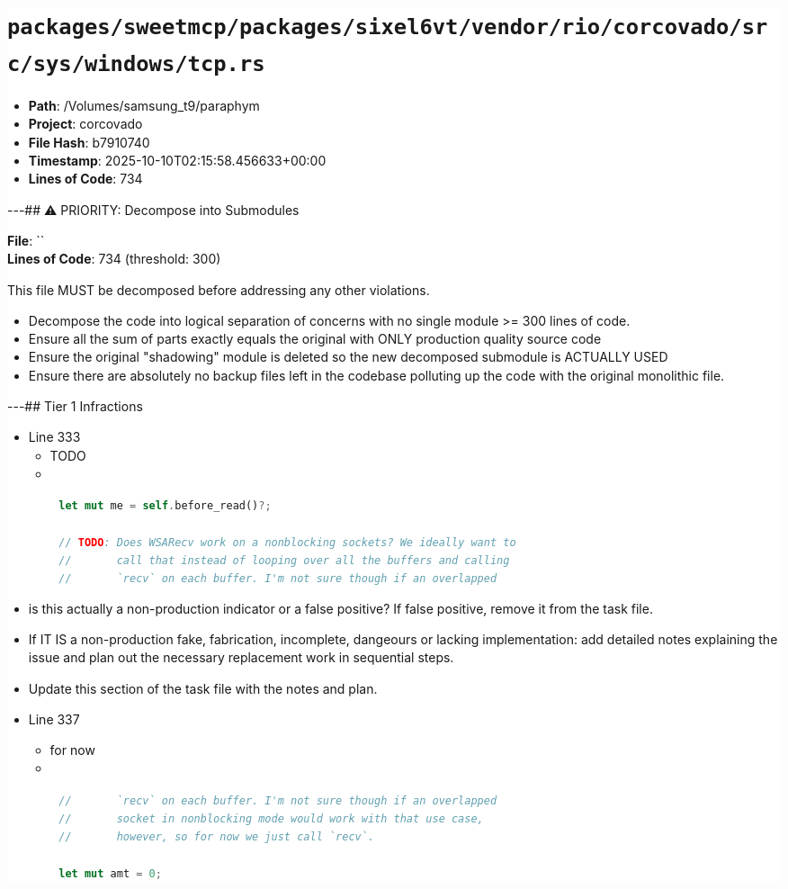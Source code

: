 # `packages/sweetmcp/packages/sixel6vt/vendor/rio/corcovado/src/sys/windows/tcp.rs`

- **Path**: /Volumes/samsung_t9/paraphym
- **Project**: corcovado
- **File Hash**: b7910740  
- **Timestamp**: 2025-10-10T02:15:58.456633+00:00  
- **Lines of Code**: 734

---## ⚠️ PRIORITY: Decompose into Submodules

**File**: ``  
**Lines of Code**: 734 (threshold: 300)

This file MUST be decomposed before addressing any other violations.

- Decompose the code into logical separation of concerns with no single module >= 300 lines of code. 
- Ensure all the sum of parts exactly equals the original with ONLY production quality source code
- Ensure the original "shadowing" module is deleted so the new decomposed submodule is ACTUALLY USED
- Ensure there are absolutely no backup files left in the codebase polluting up the code with the original monolithic file.

---## Tier 1 Infractions 


- Line 333
  - TODO
  - 

```rust
        let mut me = self.before_read()?;

        // TODO: Does WSARecv work on a nonblocking sockets? We ideally want to
        //       call that instead of looping over all the buffers and calling
        //       `recv` on each buffer. I'm not sure though if an overlapped
```

- is this actually a non-production indicator or a false positive? If false positive, remove it from the task file.
- If IT IS a non-production fake, fabrication, incomplete, dangeours or lacking implementation: add detailed notes explaining the issue and plan out the necessary replacement work in sequential steps. 
- Update this section of the task file with the notes and plan.


- Line 337
  - for now
  - 

```rust
        //       `recv` on each buffer. I'm not sure though if an overlapped
        //       socket in nonblocking mode would work with that use case,
        //       however, so for now we just call `recv`.

        let mut amt = 0;
```
